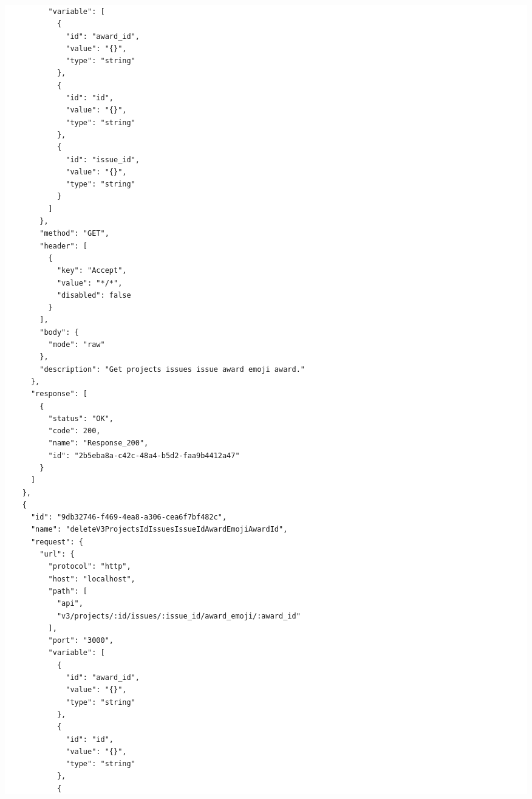               "variable": [
                {
                  "id": "award_id",
                  "value": "{}",
                  "type": "string"
                },
                {
                  "id": "id",
                  "value": "{}",
                  "type": "string"
                },
                {
                  "id": "issue_id",
                  "value": "{}",
                  "type": "string"
                }
              ]
            },
            "method": "GET",
            "header": [
              {
                "key": "Accept",
                "value": "*/*",
                "disabled": false
              }
            ],
            "body": {
              "mode": "raw"
            },
            "description": "Get projects issues issue award emoji award."
          },
          "response": [
            {
              "status": "OK",
              "code": 200,
              "name": "Response_200",
              "id": "2b5eba8a-c42c-48a4-b5d2-faa9b4412a47"
            }
          ]
        },
        {
          "id": "9db32746-f469-4ea8-a306-cea6f7bf482c",
          "name": "deleteV3ProjectsIdIssuesIssueIdAwardEmojiAwardId",
          "request": {
            "url": {
              "protocol": "http",
              "host": "localhost",
              "path": [
                "api",
                "v3/projects/:id/issues/:issue_id/award_emoji/:award_id"
              ],
              "port": "3000",
              "variable": [
                {
                  "id": "award_id",
                  "value": "{}",
                  "type": "string"
                },
                {
                  "id": "id",
                  "value": "{}",
                  "type": "string"
                },
                {